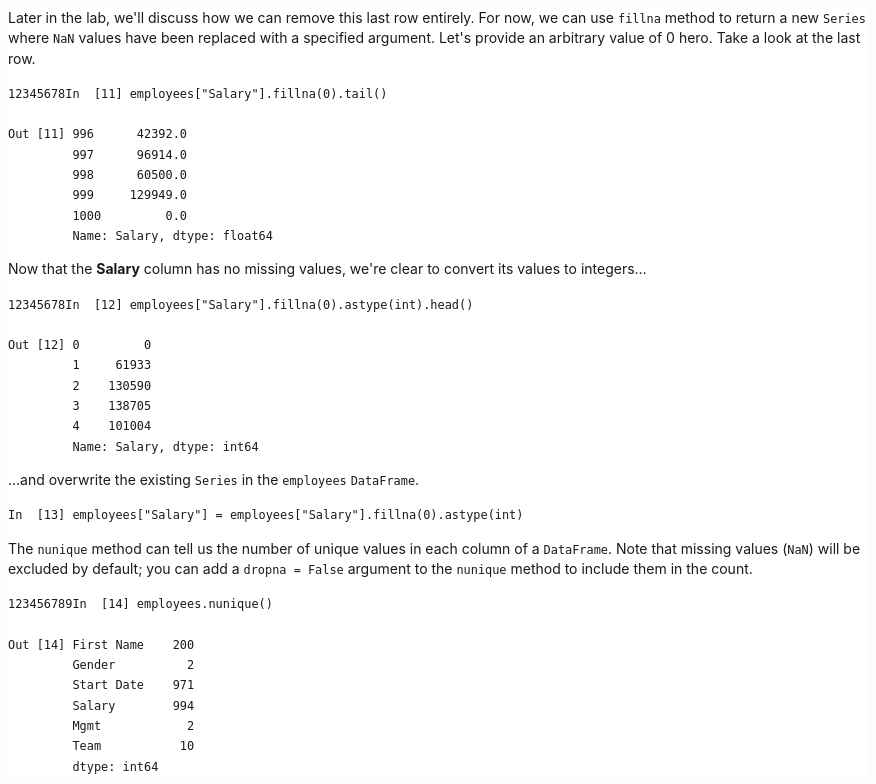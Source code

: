 

Later in the lab, we'll discuss how we can remove this last row
entirely. For now, we can use `fillna` method to return a new `Series`
where `NaN` values have been replaced with a specified argument. Let's
provide an arbitrary value of 0 hero. Take a look at the last row.

```
12345678In  [11] employees["Salary"].fillna(0).tail()
 
Out [11] 996      42392.0
         997      96914.0
         998      60500.0
         999     129949.0
         1000         0.0
         Name: Salary, dtype: float64
```



Now that the **Salary** column has no missing values, we're clear to
convert its values to integers…

```
12345678In  [12] employees["Salary"].fillna(0).astype(int).head()
 
Out [12] 0         0
         1     61933
         2    130590
         3    138705
         4    101004
         Name: Salary, dtype: int64
```



…and overwrite the existing `Series` in the `employees` `DataFrame`.

```
In  [13] employees["Salary"] = employees["Salary"].fillna(0).astype(int)
```


The `nunique` method can tell us the number of unique values in each
column of a `DataFrame`. Note that missing values (`NaN`) will be
excluded by default; you can add a `dropna = False` argument to the
`nunique` method to include them in the count.

```
123456789In  [14] employees.nunique()
 
Out [14] First Name    200
         Gender          2
         Start Date    971
         Salary        994
         Mgmt            2
         Team           10
         dtype: int64
```
